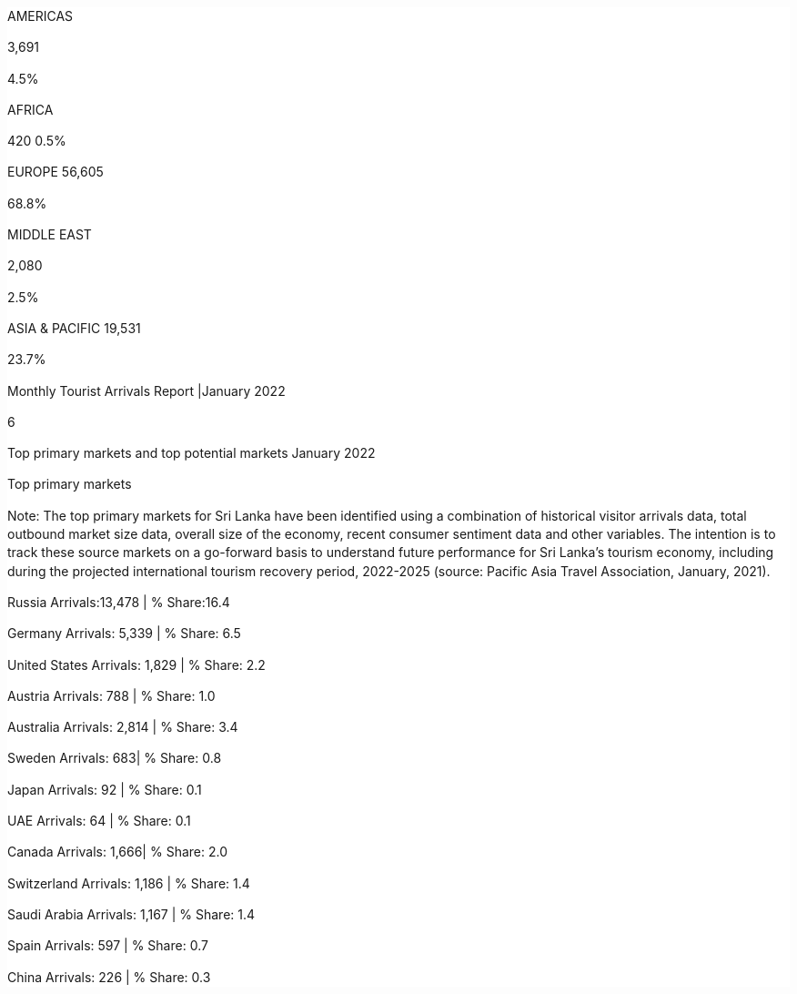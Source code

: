AMERICAS

3,691

4.5%

AFRICA

420 0.5%

EUROPE 56,605

68.8%

MIDDLE EAST

2,080

2.5%

ASIA & PACIFIC 19,531

23.7%

Monthly Tourist Arrivals Report |January 2022

6

Top primary markets and top potential markets January 2022

Top primary markets

Note: The top primary markets for Sri Lanka have been identified using a combination of historical visitor arrivals data, total outbound market size data, overall size of the economy, recent consumer sentiment data and other variables. The intention is to track these source markets on a go-forward basis to understand future performance for Sri Lanka’s tourism economy, including during the projected international tourism recovery period, 2022-2025 (source: Pacific Asia Travel Association, January, 2021).

Russia Arrivals:13,478 | % Share:16.4

Germany Arrivals: 5,339 | % Share: 6.5

United States Arrivals: 1,829 | % Share: 2.2

Austria Arrivals: 788 | % Share: 1.0

Australia Arrivals: 2,814 | % Share: 3.4

Sweden Arrivals: 683| % Share: 0.8

Japan Arrivals: 92 | % Share: 0.1

UAE Arrivals: 64 | % Share: 0.1

Canada Arrivals: 1,666| % Share: 2.0

Switzerland Arrivals: 1,186 | % Share: 1.4

Saudi Arabia Arrivals: 1,167 | % Share: 1.4

Spain Arrivals: 597 | % Share: 0.7

China Arrivals: 226 | % Share: 0.3
